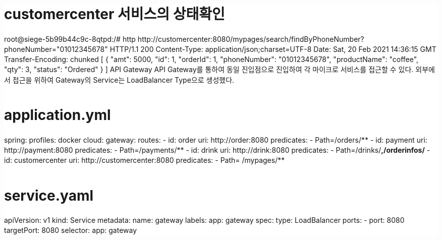 # customercenter 서비스의 상태확인
root@siege-5b99b44c9c-8qtpd:/# http http://customercenter:8080/mypages/search/findByPhoneNumber?phoneNumber="01012345678"
HTTP/1.1 200 
Content-Type: application/json;charset=UTF-8
Date: Sat, 20 Feb 2021 14:36:15 GMT
Transfer-Encoding: chunked
[
    {
        "amt": 5000,
        "id": 1,
        "orderId": 1,
        "phoneNumber": "01012345678",
        "productName": "coffee",
        "qty": 3,
        "status": "Ordered"
    }
]
API Gateway
API Gateway를 통하여 동일 진입점으로 진입하여 각 마이크로 서비스를 접근할 수 있다. 외부에서 접근을 위하여 Gateway의 Service는 LoadBalancer Type으로 생성했다.

# application.yml

spring:
  profiles: docker
  cloud:
    gateway:
      routes:
        - id: order
          uri: http://order:8080
          predicates:
            - Path=/orders/** 
        - id: payment
          uri: http://payment:8080
          predicates:
            - Path=/payments/** 
        - id: drink
          uri: http://drink:8080
          predicates:
            - Path=/drinks/**,/orderinfos/**
        - id: customercenter
          uri: http://customercenter:8080
          predicates:
            - Path= /mypages/**

# service.yaml
apiVersion: v1
kind: Service
metadata:
  name: gateway
  labels:
    app: gateway
spec:
  type: LoadBalancer
  ports:
    - port: 8080
      targetPort: 8080
  selector:
    app: gateway
    
